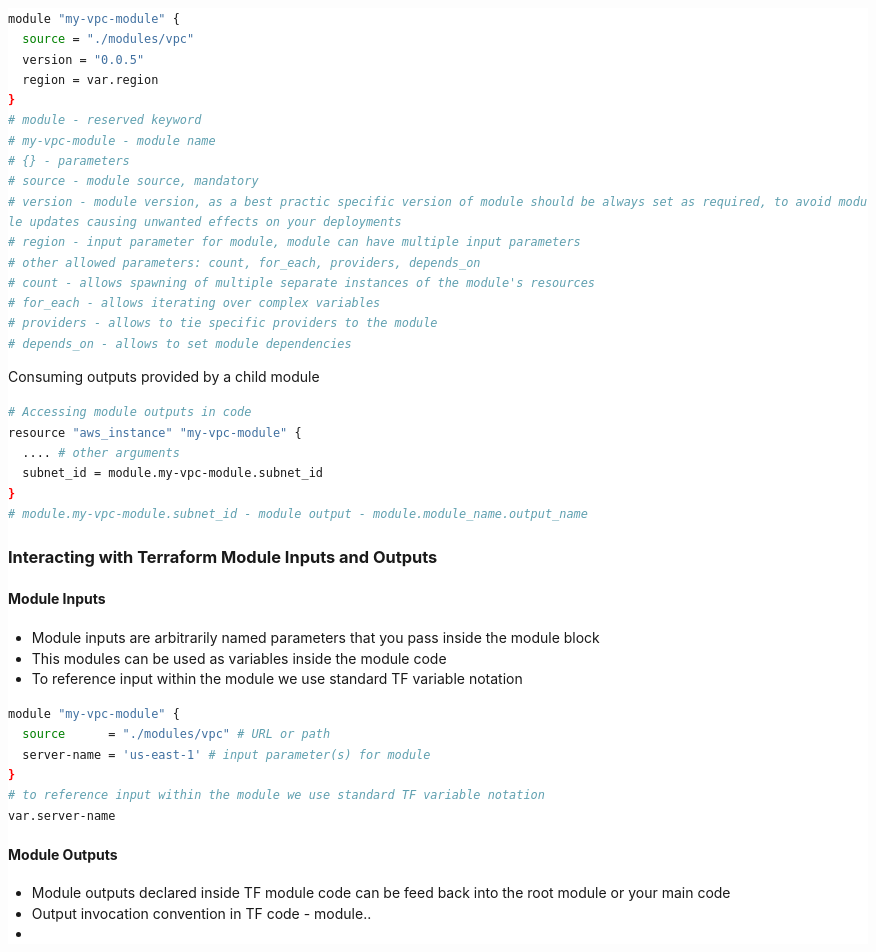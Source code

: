 ```Bash
module "my-vpc-module" {
  source = "./modules/vpc"
  version = "0.0.5" 
  region = var.region
}
# module - reserved keyword
# my-vpc-module - module name
# {} - parameters
# source - module source, mandatory
# version - module version, as a best practic specific version of module should be always set as required, to avoid module updates causing unwanted effects on your deployments
# region - input parameter for module, module can have multiple input parameters
# other allowed parameters: count, for_each, providers, depends_on
# count - allows spawning of multiple separate instances of the module's resources
# for_each - allows iterating over complex variables
# providers - allows to tie specific providers to the module
# depends_on - allows to set module dependencies
```

Consuming outputs provided by a child module

```Bash
# Accessing module outputs in code
resource "aws_instance" "my-vpc-module" {
  .... # other arguments
  subnet_id = module.my-vpc-module.subnet_id
}
# module.my-vpc-module.subnet_id - module output - module.module_name.output_name
```

### Interacting with Terraform Module Inputs and Outputs

#### Module Inputs

- Module inputs are arbitrarily named parameters that you pass inside the module block
- This modules can be used as variables inside the module code
- To reference input within the module we use standard TF variable notation

```Bash
module "my-vpc-module" {
  source      = "./modules/vpc" # URL or path
  server-name = 'us-east-1' # input parameter(s) for module
}
# to reference input within the module we use standard TF variable notation
var.server-name
```

#### Module Outputs

- Module outputs declared inside TF module code can be feed back into the root module or your main code
- Output invocation convention in TF code - module.<name-of-module>.<name-of-output>
- 
